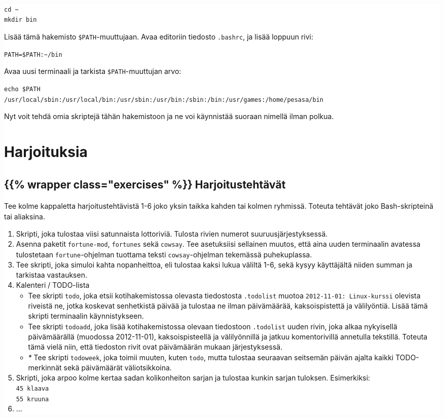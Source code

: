 ```
cd ~
mkdir bin
```

Lisää tämä hakemisto `$PATH`-muuttujaan. Avaa editoriin tiedosto `.bashrc`, ja lisää
loppuun rivi:

```
PATH=$PATH:~/bin
```

Avaa uusi terminaali ja tarkista `$PATH`-muuttujan arvo:

```
echo $PATH
/usr/local/sbin:/usr/local/bin:/usr/sbin:/usr/bin:/sbin:/bin:/usr/games:/home/pesasa/bin
```

Nyt voit tehdä omia skriptejä tähän hakemistoon ja ne voi käynnistää suoraan nimellä
ilman polkua.


Harjoituksia
=============

{{% wrapper class="exercises" %}}
Harjoitustehtävät
---------------

Tee kolme kappaletta harjoitustehtävistä 1-6 joko yksin taikka kahden tai kolmen ryhmissä.
Toteuta tehtävät joko Bash-skripteinä tai aliaksina.



1. Skripti, joka tulostaa viisi satunnaista lottoriviä. Tulosta rivien numerot
   suuruusjärjestyksessä.
2. Asenna paketit `fortune-mod`, `fortunes` sekä `cowsay`. Tee asetuksiisi
   sellainen muutos, että aina uuden terminaalin avatessa tulostetaan
   `fortune`-ohjelman tuottama teksti `cowsay`-ohjelman tekemässä puhekuplassa.
3. Tee skripti, joka simuloi kahta nopanheittoa, eli tulostaa kaksi lukua väliltä 1-6,
   sekä kysyy käyttäjältä niiden summan ja tarkistaa vastauksen.
4. Kalenteri / TODO-lista
   * Tee skripti `todo`, joka etsii kotihakemistossa olevasta tiedostosta `.todolist`
     muotoa `2012-11-01: Linux-kurssi` olevista riveistä ne, jotka koskevat senhetkistä
     päivää ja tulostaa ne ilman päivämäärää, kaksoispistettä ja välilyöntiä. Lisää tämä
     skripti terminaalin käynnistykseen.
   * Tee skripti `todoadd`, joka lisää kotihakemistossa olevaan tiedostoon `.todolist`
     uuden rivin, joka alkaa nykyisellä päivämäärällä (muodossa 2012-11-01),
     kaksoispisteellä ja välilyönnillä ja jatkuu komentorivillä annetulla tekstillä.
     Toteuta tämä vielä niin, että tiedoston rivit ovat päivämäärän mukaan järjestyksessä.
   * _*_ Tee skripti `todoweek`, joka toimii muuten, kuten `todo`, mutta tulostaa
     seuraavan seitsemän päivän ajalta kaikki TODO-merkinnät sekä päivämäärät
     väliotsikkoina.
5. Skripti, joka arpoo kolme kertaa sadan kolikonheiton sarjan ja tulostaa kunkin sarjan tuloksen. Esimerkiksi:<br>
   `45 klaava`<br>
   `55 kruuna`
6. ...
